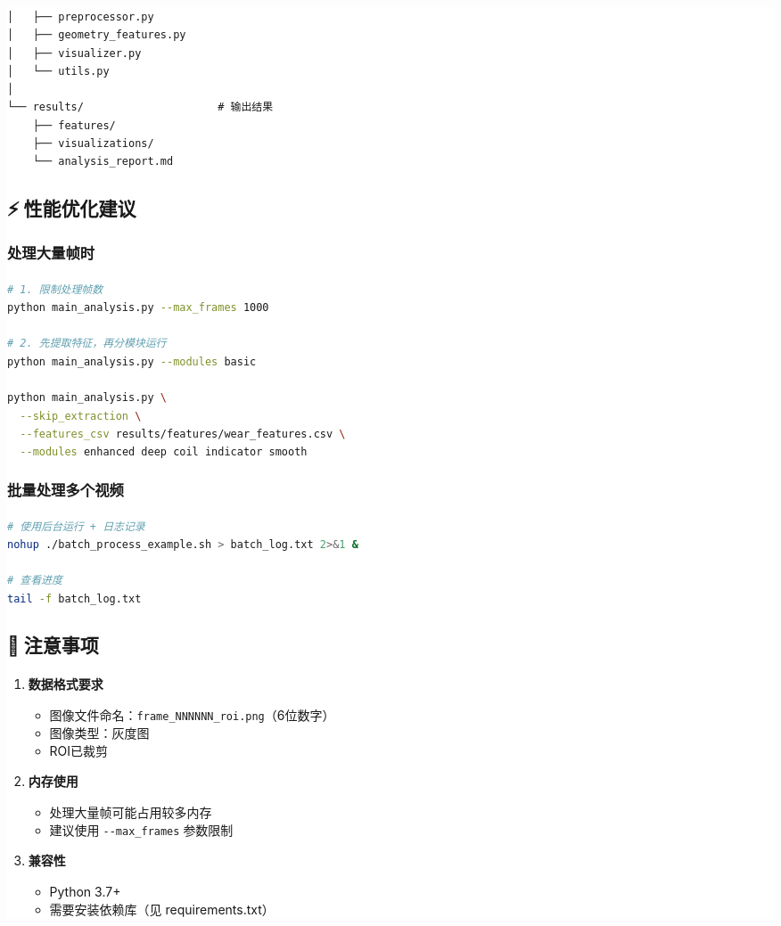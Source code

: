 ```
│   ├── preprocessor.py
│   ├── geometry_features.py
│   ├── visualizer.py
│   └── utils.py
│
└── results/                     # 输出结果
    ├── features/
    ├── visualizations/
    └── analysis_report.md
```

## ⚡ 性能优化建议

### 处理大量帧时

```bash
# 1. 限制处理帧数
python main_analysis.py --max_frames 1000

# 2. 先提取特征，再分模块运行
python main_analysis.py --modules basic

python main_analysis.py \
  --skip_extraction \
  --features_csv results/features/wear_features.csv \
  --modules enhanced deep coil indicator smooth
```

### 批量处理多个视频

```bash
# 使用后台运行 + 日志记录
nohup ./batch_process_example.sh > batch_log.txt 2>&1 &

# 查看进度
tail -f batch_log.txt
```

## 📌 注意事项

1. **数据格式要求**
   - 图像文件命名：`frame_NNNNNN_roi.png`（6位数字）
   - 图像类型：灰度图
   - ROI已裁剪

2. **内存使用**
   - 处理大量帧可能占用较多内存
   - 建议使用 `--max_frames` 参数限制

3. **兼容性**
   - Python 3.7+
   - 需要安装依赖库（见 requirements.txt）
